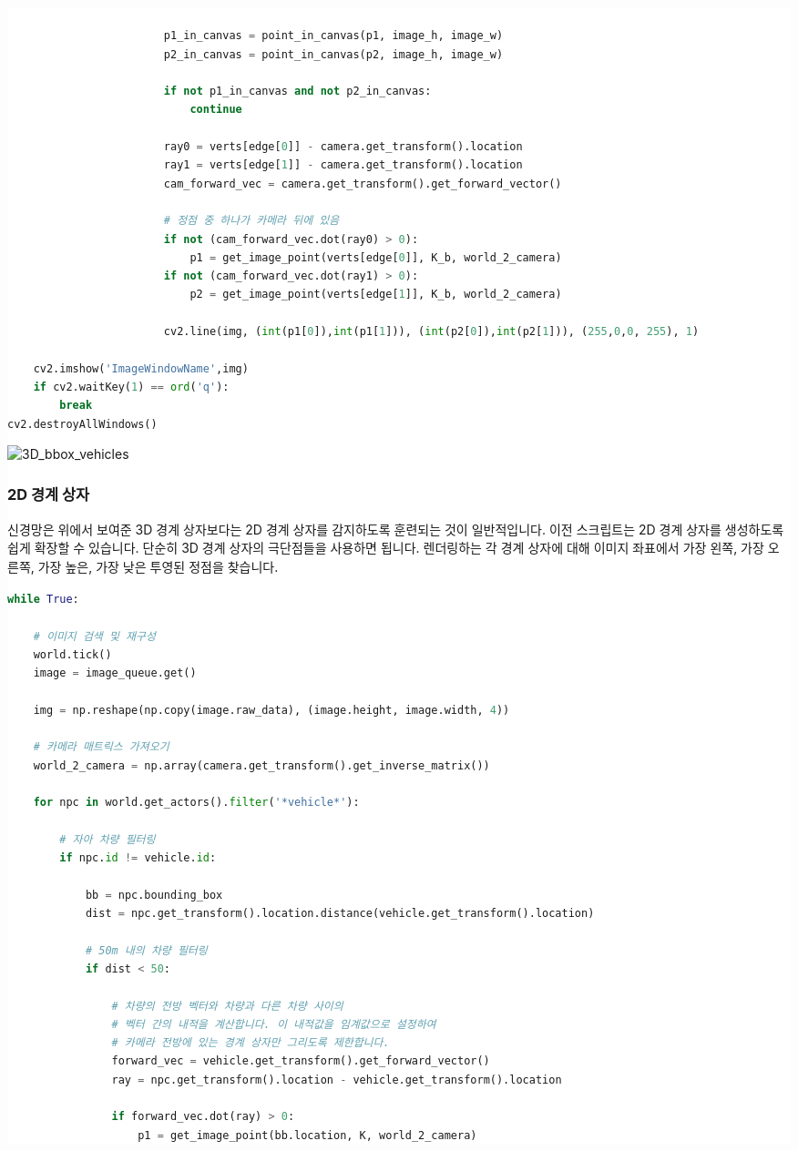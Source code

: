 ```py

                        p1_in_canvas = point_in_canvas(p1, image_h, image_w)
                        p2_in_canvas = point_in_canvas(p2, image_h, image_w)

                        if not p1_in_canvas and not p2_in_canvas:
                            continue

                        ray0 = verts[edge[0]] - camera.get_transform().location
                        ray1 = verts[edge[1]] - camera.get_transform().location
                        cam_forward_vec = camera.get_transform().get_forward_vector()

                        # 정점 중 하나가 카메라 뒤에 있음
                        if not (cam_forward_vec.dot(ray0) > 0):
                            p1 = get_image_point(verts[edge[0]], K_b, world_2_camera)
                        if not (cam_forward_vec.dot(ray1) > 0):
                            p2 = get_image_point(verts[edge[1]], K_b, world_2_camera)

                        cv2.line(img, (int(p1[0]),int(p1[1])), (int(p2[0]),int(p2[1])), (255,0,0, 255), 1)        
        
    cv2.imshow('ImageWindowName',img)
    if cv2.waitKey(1) == ord('q'):
        break
cv2.destroyAllWindows()
```

![3D_bbox_vehicles](img/tuto_G_bounding_box/3d_bbox_vehicle.gif)

### 2D 경계 상자

신경망은 위에서 보여준 3D 경계 상자보다는 2D 경계 상자를 감지하도록 훈련되는 것이 일반적입니다. 이전 스크립트는 2D 경계 상자를 생성하도록 쉽게 확장할 수 있습니다. 단순히 3D 경계 상자의 극단점들을 사용하면 됩니다. 렌더링하는 각 경계 상자에 대해 이미지 좌표에서 가장 왼쪽, 가장 오른쪽, 가장 높은, 가장 낮은 투영된 정점을 찾습니다.

```py
while True:
    
    # 이미지 검색 및 재구성
    world.tick()
    image = image_queue.get()

    img = np.reshape(np.copy(image.raw_data), (image.height, image.width, 4))

    # 카메라 매트릭스 가져오기
    world_2_camera = np.array(camera.get_transform().get_inverse_matrix())

    for npc in world.get_actors().filter('*vehicle*'):

        # 자아 차량 필터링
        if npc.id != vehicle.id:

            bb = npc.bounding_box
            dist = npc.get_transform().location.distance(vehicle.get_transform().location)

            # 50m 내의 차량 필터링
            if dist < 50:

                # 차량의 전방 벡터와 차량과 다른 차량 사이의
                # 벡터 간의 내적을 계산합니다. 이 내적값을 임계값으로 설정하여
                # 카메라 전방에 있는 경계 상자만 그리도록 제한합니다.
                forward_vec = vehicle.get_transform().get_forward_vector()
                ray = npc.get_transform().location - vehicle.get_transform().location

                if forward_vec.dot(ray) > 0:
                    p1 = get_image_point(bb.location, K, world_2_camera)
```